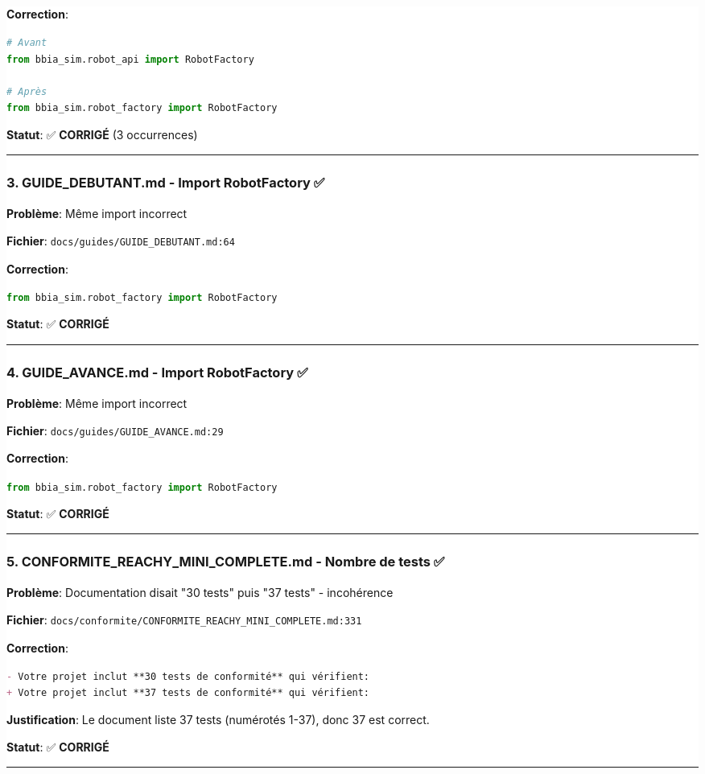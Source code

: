 **Correction**:
```python
# Avant
from bbia_sim.robot_api import RobotFactory

# Après
from bbia_sim.robot_factory import RobotFactory
```

**Statut**: ✅ **CORRIGÉ** (3 occurrences)

---

### 3. GUIDE_DEBUTANT.md - Import RobotFactory ✅

**Problème**: Même import incorrect

**Fichier**: `docs/guides/GUIDE_DEBUTANT.md:64`

**Correction**:
```python
from bbia_sim.robot_factory import RobotFactory
```

**Statut**: ✅ **CORRIGÉ**

---

### 4. GUIDE_AVANCE.md - Import RobotFactory ✅

**Problème**: Même import incorrect

**Fichier**: `docs/guides/GUIDE_AVANCE.md:29`

**Correction**:
```python
from bbia_sim.robot_factory import RobotFactory
```

**Statut**: ✅ **CORRIGÉ**

---

### 5. CONFORMITE_REACHY_MINI_COMPLETE.md - Nombre de tests ✅

**Problème**: Documentation disait "30 tests" puis "37 tests" - incohérence

**Fichier**: `docs/conformite/CONFORMITE_REACHY_MINI_COMPLETE.md:331`

**Correction**:
```markdown
- Votre projet inclut **30 tests de conformité** qui vérifient:
+ Votre projet inclut **37 tests de conformité** qui vérifient:
```

**Justification**: Le document liste 37 tests (numérotés 1-37), donc 37 est correct.

**Statut**: ✅ **CORRIGÉ**

---